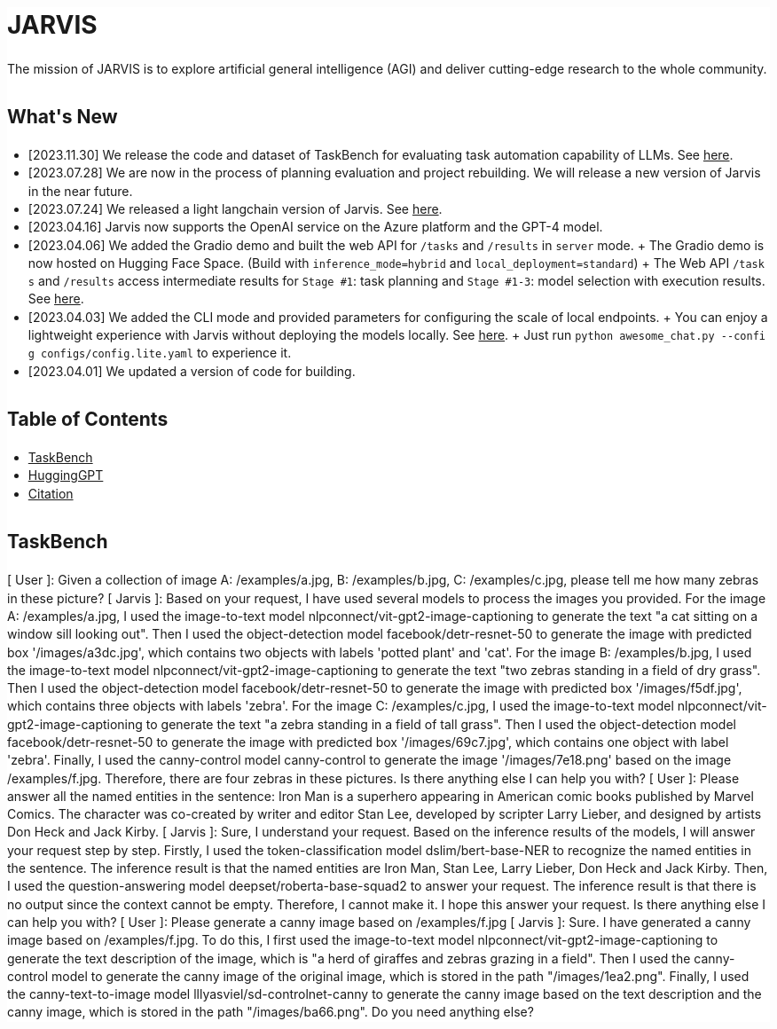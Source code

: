 # JARVIS

The mission of JARVIS is to explore artificial general intelligence (AGI) and deliver cutting-edge research to the whole community.

## What's New

  +  [2023.11.30] We release the code and dataset of TaskBench for evaluating task automation capability of LLMs. See <a href="#TaskBench">here</a>.
  +  [2023.07.28] We are now in the process of planning evaluation and project rebuilding. We will release a new version of Jarvis in the near future.
  +  [2023.07.24] We released a light langchain version of Jarvis. See <a href="https://github.com/langchain-ai/langchain/tree/master/libs/experimental/langchain_experimental/autonomous_agents/hugginggpt">here</a>.
  +  [2023.04.16] Jarvis now supports the OpenAI service on the Azure platform and the GPT-4 model.
  +  [2023.04.06] We added the Gradio demo and built the web API for `/tasks` and `/results` in `server` mode.
    +  The Gradio demo is now hosted on Hugging Face Space. (Build with `inference_mode=hybrid` and `local_deployment=standard`)
    +  The Web API `/tasks` and `/results` access intermediate results for `Stage #1`: task planning and `Stage #1-3`: model selection with execution results. See <a href="#Server">here</a>.
  +  [2023.04.03] We added the CLI mode and provided parameters for configuring the scale of local endpoints.
    +  You can enjoy a lightweight experience with Jarvis without deploying the models locally. See <a href="#Configuration">here</a>.
    +  Just run `python awesome_chat.py --config configs/config.lite.yaml` to experience it.
  +  [2023.04.01] We updated a version of code for building.

## Table of Contents

- [TaskBench](#TaskBench)
- [HuggingGPT](#HuggingGPT)
- [Citation](#Citation)

## TaskBench

<p align="center">

[ User ]: Given a collection of image A: /examples/a.jpg, B: /examples/b.jpg, C: /examples/c.jpg, please tell me how many zebras in these picture?
[ Jarvis ]: Based on your request, I have used several models to process the images you provided. For the image A: /examples/a.jpg, I used the image-to-text model nlpconnect/vit-gpt2-image-captioning to generate the text "a cat sitting on a window sill looking out". Then I used the object-detection model facebook/detr-resnet-50 to generate the image with predicted box '/images/a3dc.jpg', which contains two objects with labels 'potted plant' and 'cat'. For the image B: /examples/b.jpg, I used the image-to-text model nlpconnect/vit-gpt2-image-captioning to generate the text "two zebras standing in a field of dry grass". Then I used the object-detection model facebook/detr-resnet-50 to generate the image with predicted box '/images/f5df.jpg', which contains three objects with labels 'zebra'. For the image C: /examples/c.jpg, I used the image-to-text model nlpconnect/vit-gpt2-image-captioning to generate the text "a zebra standing in a field of tall grass". Then I used the object-detection model facebook/detr-resnet-50 to generate the image with predicted box '/images/69c7.jpg', which contains one object with label 'zebra'. Finally, I used the canny-control model canny-control to generate the image '/images/7e18.png' based on the image /examples/f.jpg. Therefore, there are four zebras in these pictures. Is there anything else I can help you with?
[ User ]: Please answer all the named entities in the sentence: Iron Man is a superhero appearing in American comic books published by Marvel Comics. The character was co-created by writer and editor Stan Lee, developed by scripter Larry Lieber, and designed by artists Don Heck and Jack Kirby.
[ Jarvis ]: Sure, I understand your request. Based on the inference results of the models, I will answer your request step by step. Firstly, I used the token-classification model dslim/bert-base-NER to recognize the named entities in the sentence. The inference result is that the named entities are Iron Man, Stan Lee, Larry Lieber, Don Heck and Jack Kirby. Then, I used the question-answering model deepset/roberta-base-squad2 to answer your request. The inference result is that there is no output since the context cannot be empty. Therefore, I cannot make it. I hope this answer your request. Is there anything else I can help you with?
[ User ]: Please generate a canny image based on /examples/f.jpg
[ Jarvis ]: Sure. I have generated a canny image based on /examples/f.jpg. To do this, I first used the image-to-text model nlpconnect/vit-gpt2-image-captioning to generate the text description of the image, which is "a herd of giraffes and zebras grazing in a field". Then I used the canny-control model to generate the canny image of the original image, which is stored in the path "/images/1ea2.png". Finally, I used the canny-text-to-image model lllyasviel/sd-controlnet-canny to generate the canny image based on the text description and the canny image, which is stored in the path "/images/ba66.png". Do you need anything else?